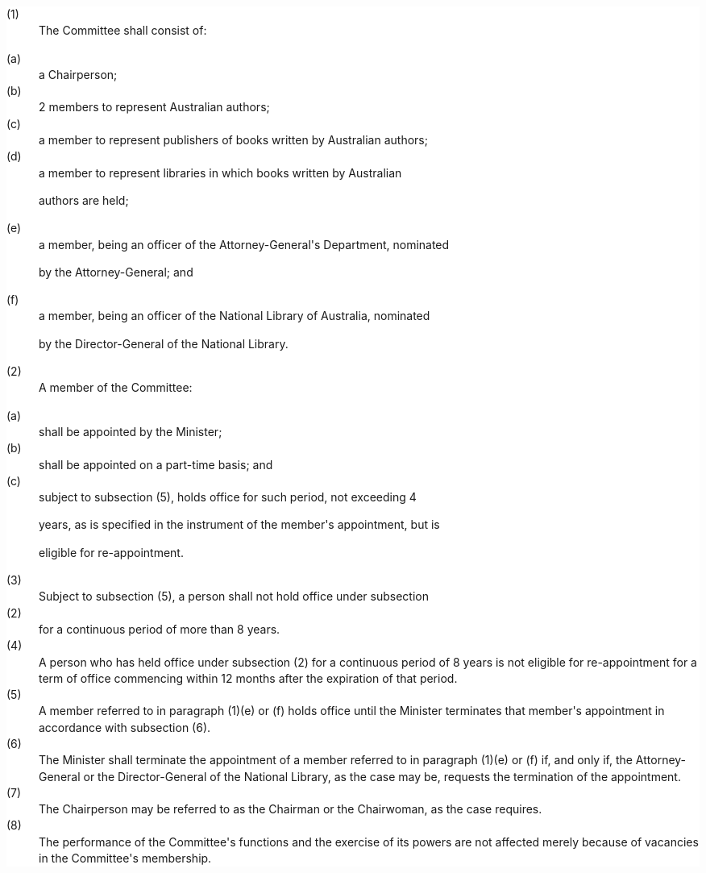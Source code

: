 <dt>(1)</dt><dd>The Committee shall consist of:

</dd> </dl>

<dl compact=""><dl compact=""><dl compact="">

<dt>(a)</dt><dd>a Chairperson;</dd>

<dt>(b)</dt><dd>2 members to represent Australian authors;</dd>

<dt>(c)</dt><dd>a member to represent publishers of books written by Australian authors;</dd>

<dt>(d)</dt><dd>a member to represent libraries in which books written by Australian

authors are held;</dd>

<dt>(e)</dt><dd>a member, being an officer of the Attorney-General's Department, nominated

by the Attorney-General; and</dd>

<dt>(f)</dt><dd>a member, being an officer of the National Library of Australia, nominated

by the Director-General of the National Library.

</dd>

</dl></dl></dl>

<dl compact="">

<dt>(2)</dt><dd>A member of the Committee:

</dd> </dl>

<dl compact=""><dl compact=""><dl compact="">

<dt>(a)</dt><dd>shall be appointed by the Minister;</dd>

<dt>(b)</dt><dd>shall be appointed on a part-time basis; and</dd>

<dt>(c)</dt><dd>subject to subsection (5), holds office for such period, not exceeding 4

years, as is specified in the instrument of the member's appointment, but is

eligible for re-appointment.

</dd>

</dl></dl></dl>

<dl compact="">

<dt>(3)</dt><dd>Subject to subsection (5), a person shall not hold office under subsection

<dt>(2)</dt><dd>for a continuous period of more than 8 years.</dd> <dt>(4)</dt><dd>A person who has held office under subsection (2) for a continuous period of 8 years is not eligible for re-appointment for a term of office commencing within 12 months after the expiration of that period.</dd> <dt>(5)</dt><dd>A member referred to in paragraph (1)(e) or (f) holds office until the Minister terminates that member's appointment in accordance with subsection (6).</dd> <dt>(6)</dt><dd>The Minister shall terminate the appointment of a member referred to in paragraph (1)(e) or (f) if, and only if, the Attorney-General or the Director-General of the National Library, as the case may be, requests the termination of the appointment.</dd> <dt>(7)</dt><dd>The Chairperson may be referred to as the Chairman or the Chairwoman, as the case requires.</dd> <dt>(8)</dt><dd>The performance of the Committee's functions and the exercise of its powers are not affected merely because of vacancies in the Committee's membership. </dd> </dd></dl>
